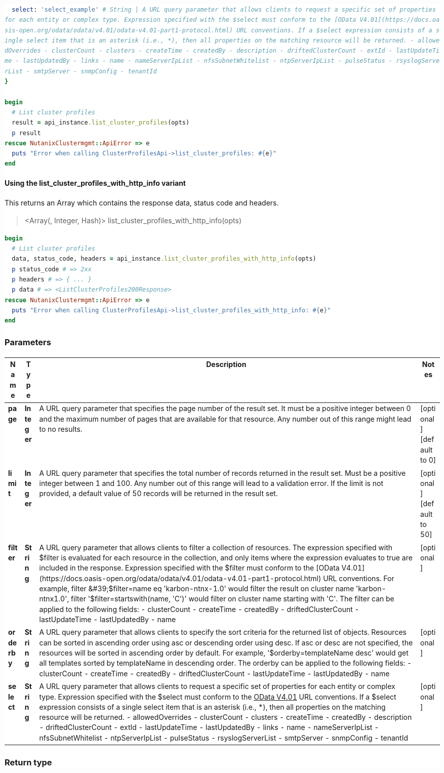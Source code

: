 ```ruby
  select: 'select_example' # String | A URL query parameter that allows clients to request a specific set of properties for each entity or complex type. Expression specified with the $select must conform to the [OData V4.01](https://docs.oasis-open.org/odata/odata/v4.01/odata-v4.01-part1-protocol.html) URL conventions. If a $select expression consists of a single select item that is an asterisk (i.e., *), then all properties on the matching resource will be returned. - allowedOverrides - clusterCount - clusters - createTime - createdBy - description - driftedClusterCount - extId - lastUpdateTime - lastUpdatedBy - links - name - nameServerIpList - nfsSubnetWhitelist - ntpServerIpList - pulseStatus - rsyslogServerList - smtpServer - snmpConfig - tenantId 
}

begin
  # List cluster profiles
  result = api_instance.list_cluster_profiles(opts)
  p result
rescue NutanixClustermgmt::ApiError => e
  puts "Error when calling ClusterProfilesApi->list_cluster_profiles: #{e}"
end
```

#### Using the list_cluster_profiles_with_http_info variant

This returns an Array which contains the response data, status code and headers.

> <Array(<ListClusterProfiles200Response>, Integer, Hash)> list_cluster_profiles_with_http_info(opts)

```ruby
begin
  # List cluster profiles
  data, status_code, headers = api_instance.list_cluster_profiles_with_http_info(opts)
  p status_code # => 2xx
  p headers # => { ... }
  p data # => <ListClusterProfiles200Response>
rescue NutanixClustermgmt::ApiError => e
  puts "Error when calling ClusterProfilesApi->list_cluster_profiles_with_http_info: #{e}"
end
```

### Parameters

| Name | Type | Description | Notes |
| ---- | ---- | ----------- | ----- |
| **page** | **Integer** | A URL query parameter that specifies the page number of the result set. It must be a positive integer between 0 and the maximum number of pages that are available for that resource. Any number out of this range might lead to no results.  | [optional][default to 0] |
| **limit** | **Integer** | A URL query parameter that specifies the total number of records returned in the result set.  Must be a positive integer between 1 and 100. Any number out of this range will lead to a validation error. If the limit is not provided, a default value of 50 records will be returned in the result set.  | [optional][default to 50] |
| **filter** | **String** | A URL query parameter that allows clients to filter a collection of resources. The expression specified with $filter is evaluated for each resource in the collection, and only items where the expression evaluates to true are included in the response. Expression specified with the $filter must conform to the [OData V4.01](https://docs.oasis-open.org/odata/odata/v4.01/odata-v4.01-part1-protocol.html) URL conventions. For example, filter &#39;$filter&#x3D;name eq &#39;karbon-ntnx-1.0&#39; would filter the result on cluster name &#39;karbon-ntnx1.0&#39;, filter &#39;$filter&#x3D;startswith(name, &#39;C&#39;)&#39; would filter on cluster name starting with &#39;C&#39;. The filter can be applied to the following fields: - clusterCount - createTime - createdBy - driftedClusterCount - lastUpdateTime - lastUpdatedBy - name  | [optional] |
| **orderby** | **String** | A URL query parameter that allows clients to specify the sort criteria for the returned list of objects. Resources can be sorted in ascending order using asc or descending order using desc. If asc or desc are not specified, the resources will be sorted in ascending order by default. For example, &#39;$orderby&#x3D;templateName desc&#39; would get all templates sorted by templateName in descending order. The orderby can be applied to the following fields: - clusterCount - createTime - createdBy - driftedClusterCount - lastUpdateTime - lastUpdatedBy - name  | [optional] |
| **select** | **String** | A URL query parameter that allows clients to request a specific set of properties for each entity or complex type. Expression specified with the $select must conform to the [OData V4.01](https://docs.oasis-open.org/odata/odata/v4.01/odata-v4.01-part1-protocol.html) URL conventions. If a $select expression consists of a single select item that is an asterisk (i.e., *), then all properties on the matching resource will be returned. - allowedOverrides - clusterCount - clusters - createTime - createdBy - description - driftedClusterCount - extId - lastUpdateTime - lastUpdatedBy - links - name - nameServerIpList - nfsSubnetWhitelist - ntpServerIpList - pulseStatus - rsyslogServerList - smtpServer - snmpConfig - tenantId  | [optional] |

### Return type
